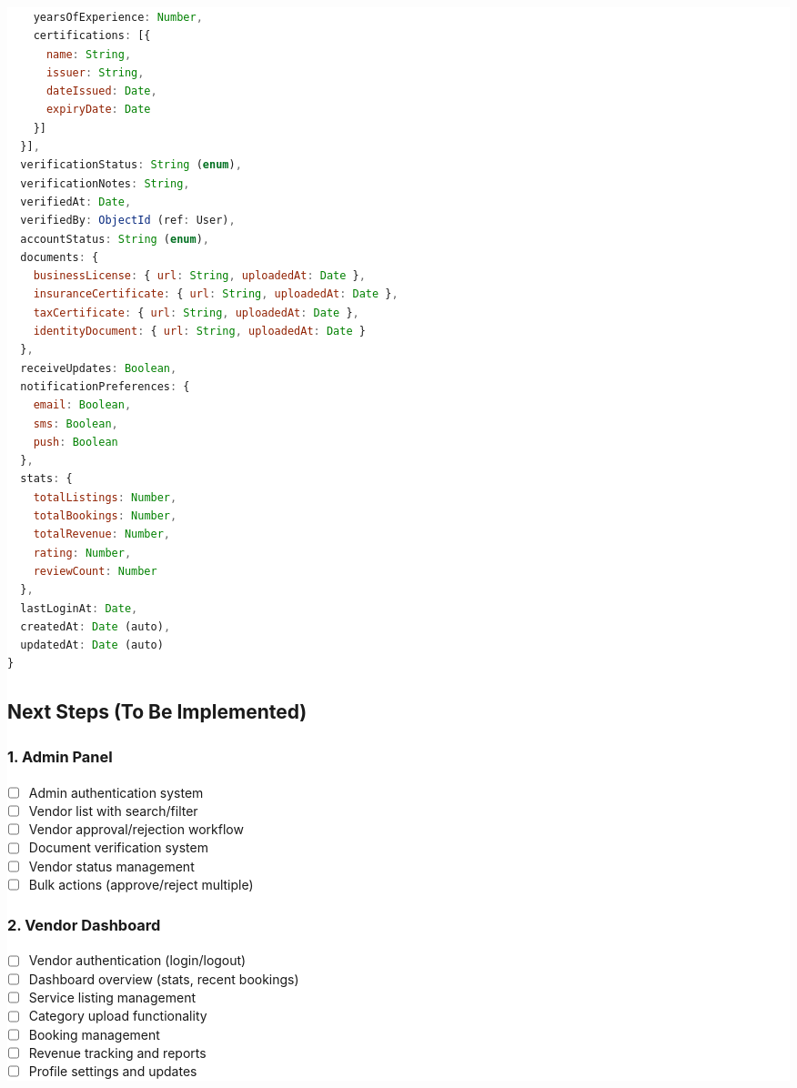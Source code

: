 ```javascript
    yearsOfExperience: Number,
    certifications: [{
      name: String,
      issuer: String,
      dateIssued: Date,
      expiryDate: Date
    }]
  }],
  verificationStatus: String (enum),
  verificationNotes: String,
  verifiedAt: Date,
  verifiedBy: ObjectId (ref: User),
  accountStatus: String (enum),
  documents: {
    businessLicense: { url: String, uploadedAt: Date },
    insuranceCertificate: { url: String, uploadedAt: Date },
    taxCertificate: { url: String, uploadedAt: Date },
    identityDocument: { url: String, uploadedAt: Date }
  },
  receiveUpdates: Boolean,
  notificationPreferences: {
    email: Boolean,
    sms: Boolean,
    push: Boolean
  },
  stats: {
    totalListings: Number,
    totalBookings: Number,
    totalRevenue: Number,
    rating: Number,
    reviewCount: Number
  },
  lastLoginAt: Date,
  createdAt: Date (auto),
  updatedAt: Date (auto)
}
```

## Next Steps (To Be Implemented)

### 1. Admin Panel
- [ ] Admin authentication system
- [ ] Vendor list with search/filter
- [ ] Vendor approval/rejection workflow
- [ ] Document verification system
- [ ] Vendor status management
- [ ] Bulk actions (approve/reject multiple)

### 2. Vendor Dashboard
- [ ] Vendor authentication (login/logout)
- [ ] Dashboard overview (stats, recent bookings)
- [ ] Service listing management
- [ ] Category upload functionality
- [ ] Booking management
- [ ] Revenue tracking and reports
- [ ] Profile settings and updates
